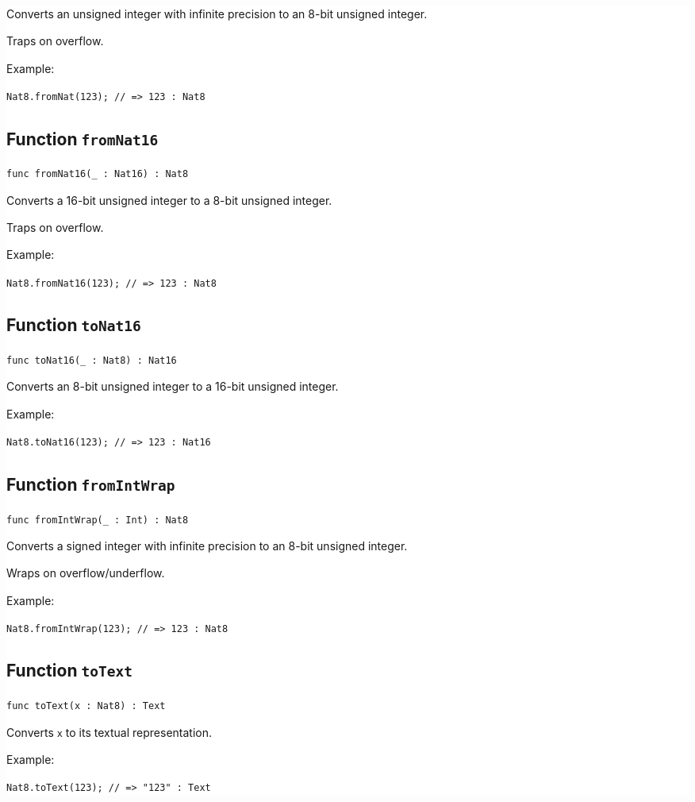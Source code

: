  Converts an unsigned integer with infinite precision to an 8-bit unsigned integer.

 Traps on overflow.

 Example:
 ```motoko include=import
 Nat8.fromNat(123); // => 123 : Nat8
 ```

## Function `fromNat16`
``` motoko no-repl
func fromNat16(_ : Nat16) : Nat8
```

 Converts a 16-bit unsigned integer to a 8-bit unsigned integer.

 Traps on overflow.

 Example:
 ```motoko include=import
 Nat8.fromNat16(123); // => 123 : Nat8
 ```

## Function `toNat16`
``` motoko no-repl
func toNat16(_ : Nat8) : Nat16
```

 Converts an 8-bit unsigned integer to a 16-bit unsigned integer.

 Example:
 ```motoko include=import
 Nat8.toNat16(123); // => 123 : Nat16
 ```

## Function `fromIntWrap`
``` motoko no-repl
func fromIntWrap(_ : Int) : Nat8
```

 Converts a signed integer with infinite precision to an 8-bit unsigned integer.

 Wraps on overflow/underflow.

 Example:
 ```motoko include=import
 Nat8.fromIntWrap(123); // => 123 : Nat8
 ```

## Function `toText`
``` motoko no-repl
func toText(x : Nat8) : Text
```

 Converts `x` to its textual representation.

 Example:
 ```motoko include=import
 Nat8.toText(123); // => "123" : Text
 ```
